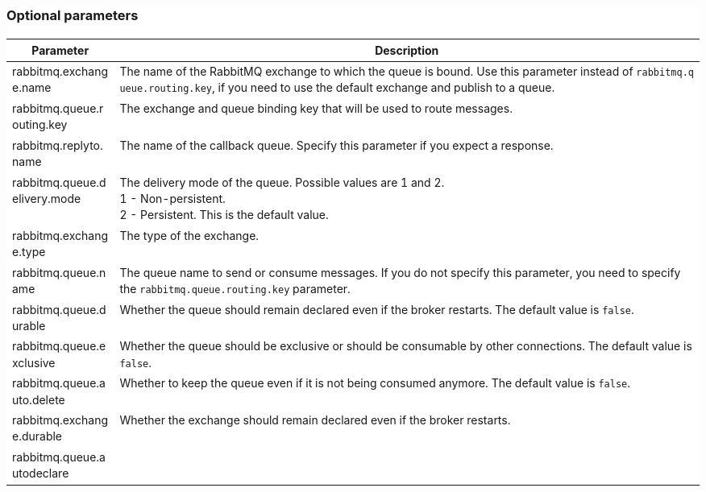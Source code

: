 
### Optional parameters

<table>
   <tr>
    <th>Parameter</th>
    <th>Description</th>
   </tr>
   <tbody>
      <tr>
         <td>rabbitmq.exchange.name</td>
         <td>
            The name of the RabbitMQ exchange to which the queue is bound. Use this parameter instead of <code>rabbitmq.queue.routing.key</code>, if you need to use the default exchange and publish to a queue.
         </td>
      </tr>
      <tr>
         <td>rabbitmq.queue.routing.key</td>
         <td>The exchange and queue binding key that will be used to route messages.</td>
      </tr>
      <tr>
         <td>rabbitmq.replyto.name</td>
         <td>The name of the callback­ queue. Specify this parameter if you expect a response.</td>
      </tr>
      <tr>
         <td>rabbitmq.queue.delivery.mode</td>
         <td>
            The delivery mode of the queue. Possible values are 1 and 2.<br/>
               1 - Non­-persistent.<br/>
               2 - Persistent. This is the default value.
         </td>
      </tr>
      <tr>
         <td>rabbitmq.exchange.type</td>
         <td>The type of the exchange.</td>
      </tr>
      <tr>
         <td>rabbitmq.queue.name</td>
         <td>The queue name to send or consume messages. If you do not specify this parameter, you need to specify the <code>rabbitmq.queue.routing.key</code> parameter.</td>
      </tr>
      <tr>
         <td>rabbitmq.queue.durable</td>
         <td>Whether the queue should remain declared even if the broker restarts. The default value is <code>false</code>.</td>
      </tr>
      <tr>
         <td>rabbitmq.queue.exclusive</td>
         <td>Whether the queue should be exclusive or should be consumable by other connections. The default value is <code>false</code>.</td>
      </tr>
      <tr>
         <td>rabbitmq.queue.auto.delete</td>
         <td>Whether to keep the queue even if it is not being consumed anymore. The default value is <code>false</code>.</td>
      </tr>
      <tr>
         <td>rabbitmq.exchange.durable</td>
         <td>Whether the exchange should remain declared even if the broker restarts.</td>
      </tr>
      <tr>
         <td>rabbitmq.queue.autodeclare</td>
         <td>